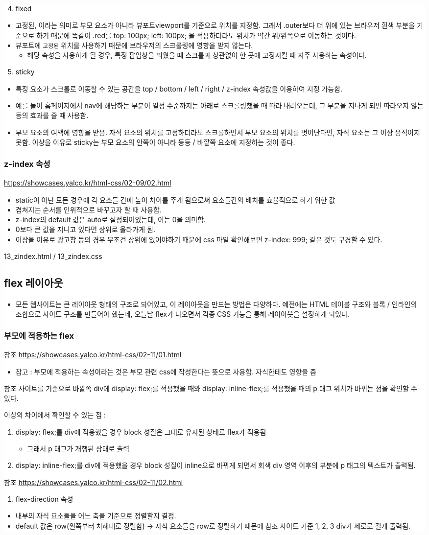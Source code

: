 4. fixed

- 고정된, 이라는 의미로 부모 요소가 아니라 뷰포트viewport를 기준으로 위치를 지정함. 그래서 .outer보다 더 위에 있는 브라우저 흰색 부분을 기준으로 하기 때문에 똑같이 .red를 top: 100px; left: 100px; 을 적용하더라도 위치가 약간 위/왼쪽으로 이동하는 것이다.
- 뷰포트에 `고정된` 위치를 사용하기 때문에 브라우저의 스크롤링에 영향을 받지 않는다.
  - 해당 속성을 사용하게 될 경우, 특정 팝업창을 띄웠을 때 스크롤과 상관없이 한 곳에 고정시킬 때 자주 사용하는 속성이다.

5. sticky

- 특정 요소가 스크롤로 이동할 수 있는 공간을 top / bottom / left / right / z-index 속성값을 이용하여 지정 가능함.
- 예를 들어 홈페이지에서 nav에 해당하는 부분이 일정 수준까지는 아래로 스크롤링했을 때 따라 내려오는데, 그 부분을 지나게 되면 따라오지 않는 등의 효과를 줄 때 사용함.

- 부모 요소의 여백에 영향을 받음. 자식 요소의 위치를 고정하더라도 스크롤하면서 부모 요소의 위치를 벗어난다면, 자식 요소는 그 이상 움직이지 못함. 이상을 이유로 sticky는 부모 요소의 안쪽이 아니라 등등 / 바깥쪽 요소에 지정하는 것이 좋다.

### z-index 속성

https://showcases.yalco.kr/html-css/02-09/02.html

- static이 아닌 모든 경우에 각 요소들 간에 높이 차이를 주게 됨으로써 요소들간의 배치를 효율적으로 하기 위한 값
- 겹쳐지는 순서를 인위적으로 바꾸고자 할 때 사용함.
- z-index의 default 값은 auto로 설정되어있는데, 이는 0을 의미함.
- 0보다 큰 값을 지니고 있다면 상위로 올라가게 됨.
- 이상을 이유로 광고창 등의 경우 무조건 상위에 있어야하기 때문에 css 파일 확인해보면 z-index: 999; 같은 것도 구경할 수 있다.

13_zindex.html / 13_zindex.css

## flex 레이아웃

- 모든 웹사이트는 큰 레이아웃 형태의 구조로 되어있고, 이 레이아웃을 만드는 방법은 다양하다. 예전에는 HTML 테이블 구조와 블록 / 인라인의 조합으로 사이트 구조를 만들어야 했는데, 오늘날 flex가 나오면서 각종 CSS 기능을 통해 레이아웃을 설정하게 되었다.

### 부모에 적용하는 flex

참조
https://showcases.yalco.kr/html-css/02-11/01.html

- 참고 : 부모에 적용하는 속성이라는 것은 부모 관련 css에 작성한다는 뜻으로 사용함. 자식한테도 영향을 줌

참조 사이트를 기준으로 바깥쪽 div에 display: flex;를 적용했을 때와 display: inline-flex;를 적용했을 때의 p 태그 위치가 바뀌는 점을 확인할 수 있다.

이상의 차이에서 확인할 수 있는 점 :

1. display: flex;를 div에 적용했을 경우 block 성질은 그대로 유지된 상태로 flex가 적용됨

   - 그래서 p 태그가 개행된 상태로 출력

2. display: inline-flex;를 div에 적용했을 경우 block 성질이 inline으로 바뀌게 되면서 회색 div 영역 이후의 부분에 p 태그의 텍스트가 출력됨.

참조
https://showcases.yalco.kr/html-css/02-11/02.html

1. flex-direction 속성

- 내부의 자식 요소들을 어느 축을 기준으로 정렬할지 결정.
- default 값은 row(왼쪽부터 차례대로 정렬함) -> 자식 요소들을 row로 정렬하기 때문에 참조 사이트 기준 1, 2, 3 div가 세로로 길게 출력됨.
